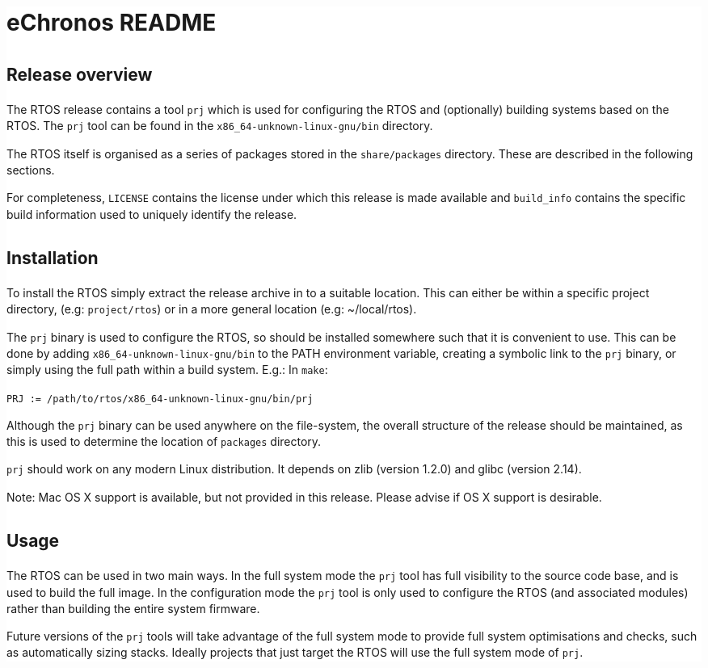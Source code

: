 eChronos README
===============

Release overview
-----------------

The RTOS release contains a tool `prj` which is used for configuring
the RTOS and (optionally) building systems based on the RTOS. The
`prj` tool can be found in the `x86_64-unknown-linux-gnu/bin`
directory.

The RTOS itself is organised as a series of packages stored in the
`share/packages` directory. These are described in the following
sections.

For completeness, `LICENSE` contains the license under which this
release is made available and `build_info` contains the specific build
information used to uniquely identify the release.

Installation
-------------

To install the RTOS simply extract the release archive in to a
suitable location. This can either be within a specific project
directory, (e.g: `project/rtos`) or in a more general location (e.g:
~/local/rtos).

The `prj` binary is used to configure the RTOS, so should be installed
somewhere such that it is convenient to use. This can be done by adding
`x86_64-unknown-linux-gnu/bin` to the PATH environment variable, creating
a symbolic link to the `prj` binary, or simply using the full path within
a build system. E.g.: In `make`:

    PRJ := /path/to/rtos/x86_64-unknown-linux-gnu/bin/prj

Although the `prj` binary can be used anywhere on the file-system, the
overall structure of the release should be maintained, as this is used
to determine the location of `packages` directory.

`prj` should work on any modern Linux distribution. It depends on zlib
(version 1.2.0) and glibc (version 2.14).

Note: Mac OS X support is available, but not provided in this release.
Please advise if OS X support is desirable.

Usage
------

The RTOS can be used in two main ways. In the full system mode the
`prj` tool has full visibility to the source code base, and is used to
build the full image. In the configuration mode the `prj` tool is only
used to configure the RTOS (and associated modules) rather than
building the entire system firmware.

Future versions of the `prj` tools will take advantage of the full
system mode to provide full system optimisations and checks, such as
automatically sizing stacks. Ideally projects that just target the
RTOS will use the full system mode of `prj`.
